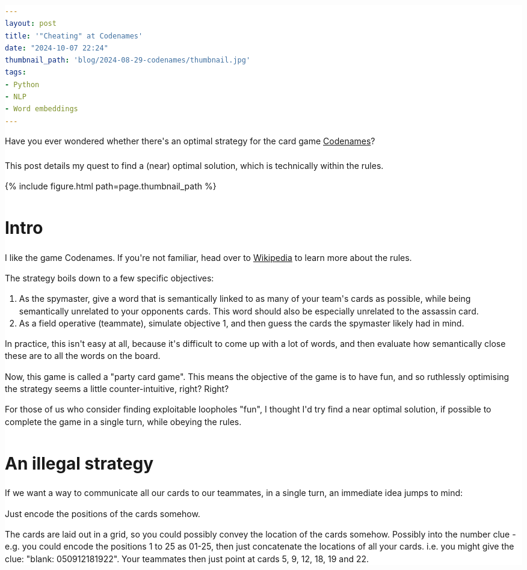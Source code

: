 ```yaml
---
layout: post
title: '"Cheating" at Codenames'
date: "2024-10-07 22:24"
thumbnail_path: 'blog/2024-08-29-codenames/thumbnail.jpg'
tags:
- Python
- NLP
- Word embeddings
---
```


Have you ever wondered whether there's an optimal strategy for the card game [Codenames](https://en.wikipedia.org/wiki/Codenames_(board_game))?
<br><br>This post details my quest to find a (near) optimal solution, which is technically within the rules.

{% include figure.html path=page.thumbnail_path %}

# Intro

I like the game Codenames. If you're not familiar, head over to [Wikipedia](https://en.wikipedia.org/wiki/Codenames_(board_game)) to learn more about the rules.

The strategy boils down to a few specific objectives:
1. As the spymaster, give a word that is semantically linked to as many of your team's cards as possible, while being 
semantically unrelated to your opponents cards. This word should also be especially unrelated to the assassin card.
1. As a field operative (teammate), simulate objective 1, and then guess the cards the spymaster likely had in mind.

In practice, this isn't easy at all, because it's difficult to come up with a lot of words, and then evaluate how 
semantically close these are to all the words on the board.

Now, this game is called a "party card game". This means the objective of the game is to have fun, and so ruthlessly 
optimising the strategy seems a little counter-intuitive, right? Right?

For those of us who consider finding exploitable loopholes "fun", I thought I'd try find a near optimal solution, if 
possible to complete the game in a single turn, while obeying the rules.

# An illegal strategy

If we want a way to communicate all our cards to our teammates, in a single turn, an immediate idea jumps to mind:

Just encode the positions of the cards somehow.

The cards are laid out in a grid, so you could possibly convey the location of the cards somehow. Possibly into the
number clue - e.g. you could encode the positions 1 to 25 as 01-25, then just concatenate the locations of all your cards.
i.e. you might give the clue: "blank: 050912181922". Your teammates then just point at cards 5, 9, 12, 18, 19 and 22.
